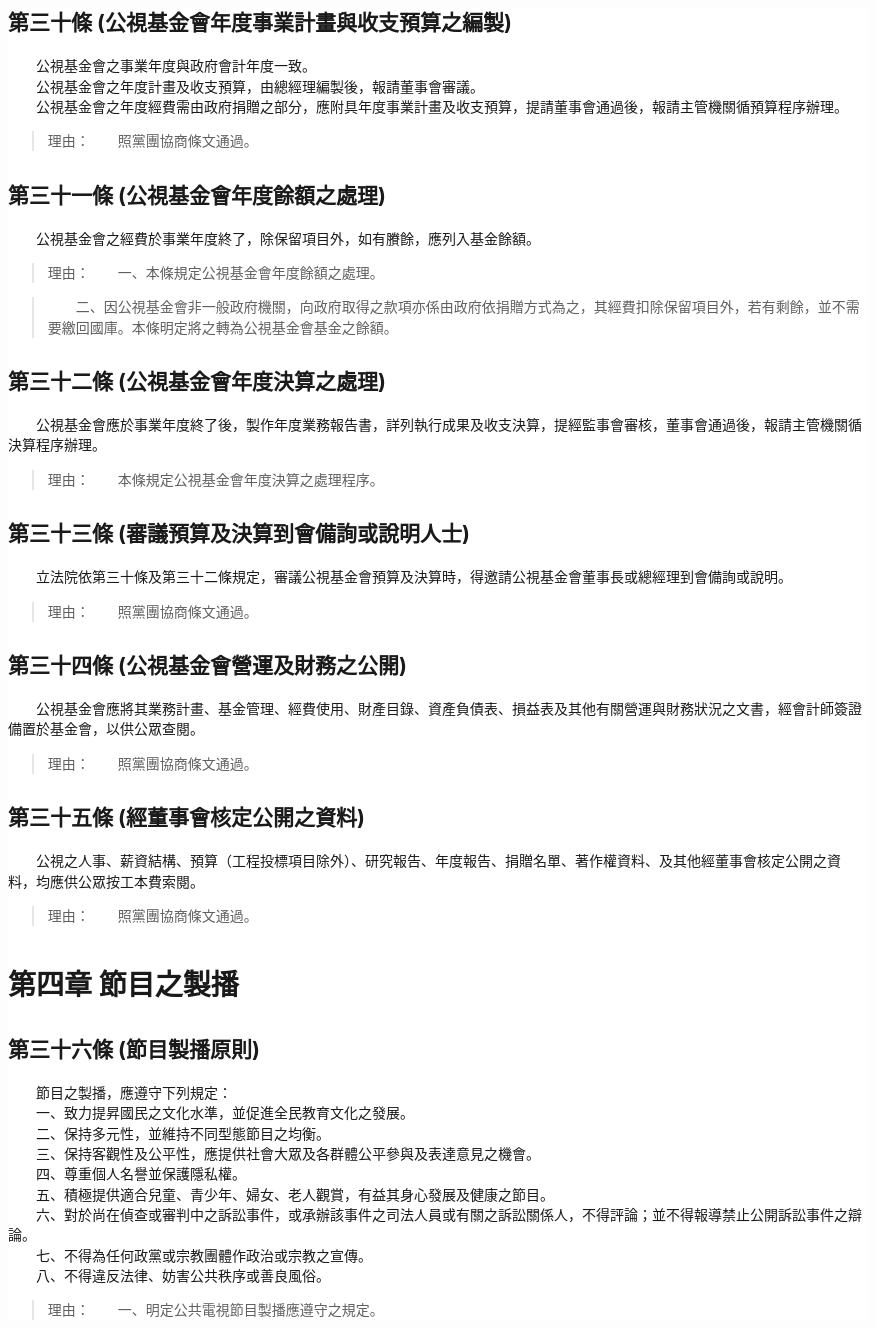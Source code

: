 

第三十條 (公視基金會年度事業計畫與收支預算之編製)
-------------------------------------------------
　　公視基金會之事業年度與政府會計年度一致。  
　　公視基金會之年度計畫及收支預算，由總經理編製後，報請董事會審議。  
　　公視基金會之年度經費需由政府捐贈之部分，應附具年度事業計畫及收支預算，提請董事會通過後，報請主管機關循預算程序辦理。  
> 理由：　　照黨團協商條文通過。



第三十一條 (公視基金會年度餘額之處理)
-------------------------------------
　　公視基金會之經費於事業年度終了，除保留項目外，如有賸餘，應列入基金餘額。  
> 理由：　　一、本條規定公視基金會年度餘額之處理。

> 　　二、因公視基金會非一般政府機關，向政府取得之款項亦係由政府依捐贈方式為之，其經費扣除保留項目外，若有剩餘，並不需要繳回國庫。本條明定將之轉為公視基金會基金之餘額。



第三十二條 (公視基金會年度決算之處理)
-------------------------------------
　　公視基金會應於事業年度終了後，製作年度業務報告書，詳列執行成果及收支決算，提經監事會審核，董事會通過後，報請主管機關循決算程序辦理。  
> 理由：　　本條規定公視基金會年度決算之處理程序。



第三十三條 (審議預算及決算到會備詢或說明人士)
---------------------------------------------
　　立法院依第三十條及第三十二條規定，審議公視基金會預算及決算時，得邀請公視基金會董事長或總經理到會備詢或說明。  
> 理由：　　照黨團協商條文通過。



第三十四條 (公視基金會營運及財務之公開)
---------------------------------------
　　公視基金會應將其業務計畫、基金管理、經費使用、財產目錄、資產負債表、損益表及其他有關營運與財務狀況之文書，經會計師簽證備置於基金會，以供公眾查閱。  
> 理由：　　照黨團協商條文通過。



第三十五條 (經董事會核定公開之資料)
-----------------------------------
　　公視之人事、薪資結構、預算（工程投標項目除外）、研究報告、年度報告、捐贈名單、著作權資料、及其他經董事會核定公開之資料，均應供公眾按工本費索閱。  
> 理由：　　照黨團協商條文通過。



第四章  節目之製播
==================
第三十六條 (節目製播原則)
-------------------------
　　節目之製播，應遵守下列規定：  
　　一、致力提昇國民之文化水準，並促進全民教育文化之發展。  
　　二、保持多元性，並維持不同型態節目之均衡。  
　　三、保持客觀性及公平性，應提供社會大眾及各群體公平參與及表達意見之機會。  
　　四、尊重個人名譽並保護隱私權。  
　　五、積極提供適合兒童、青少年、婦女、老人觀賞，有益其身心發展及健康之節目。  
　　六、對於尚在偵查或審判中之訴訟事件，或承辦該事件之司法人員或有關之訴訟關係人，不得評論；並不得報導禁止公開訴訟事件之辯論。  
　　七、不得為任何政黨或宗教團體作政治或宗教之宣傳。  
　　八、不得違反法律、妨害公共秩序或善良風俗。  
> 理由：　　一、明定公共電視節目製播應遵守之規定。
